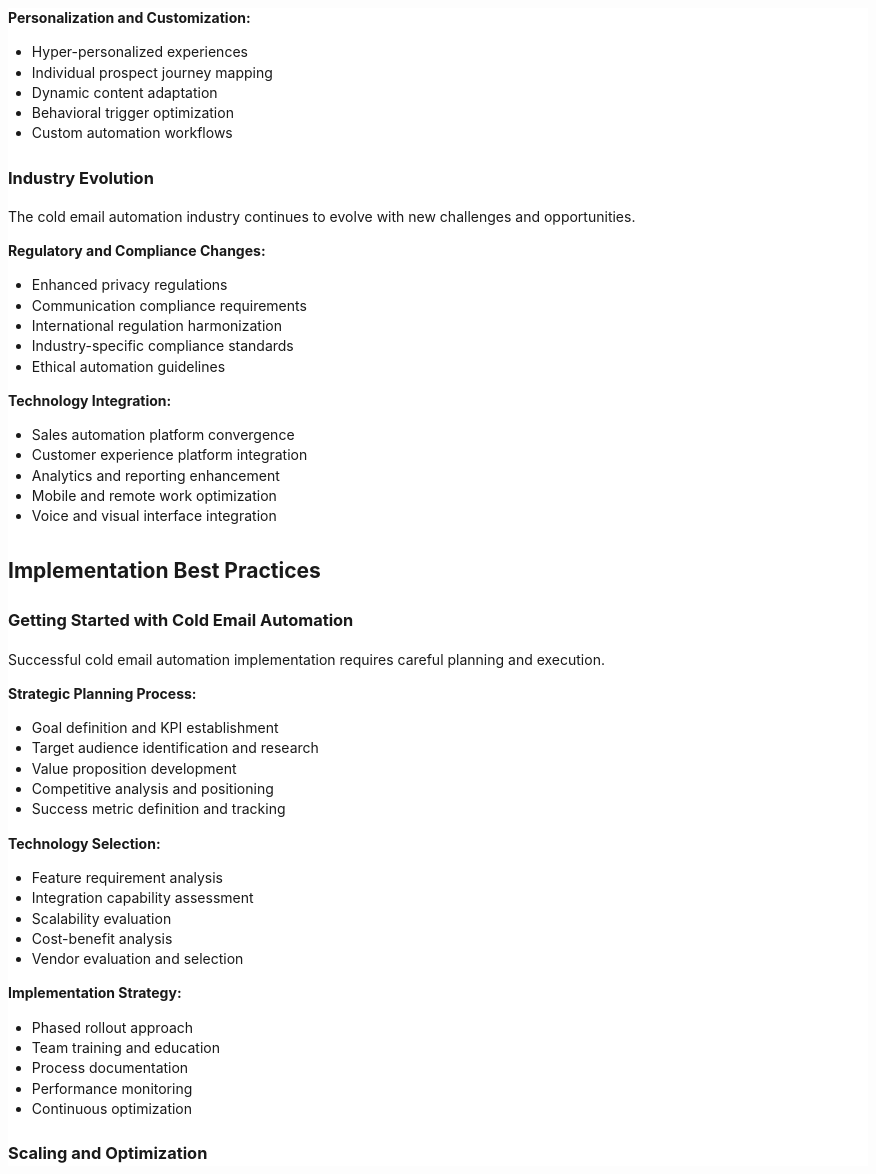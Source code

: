 **Personalization and Customization:**
- Hyper-personalized experiences
- Individual prospect journey mapping
- Dynamic content adaptation
- Behavioral trigger optimization
- Custom automation workflows

### Industry Evolution

The cold email automation industry continues to evolve with new challenges and opportunities.

**Regulatory and Compliance Changes:**
- Enhanced privacy regulations
- Communication compliance requirements
- International regulation harmonization
- Industry-specific compliance standards
- Ethical automation guidelines

**Technology Integration:**
- Sales automation platform convergence
- Customer experience platform integration
- Analytics and reporting enhancement
- Mobile and remote work optimization
- Voice and visual interface integration

## Implementation Best Practices

### Getting Started with Cold Email Automation

Successful cold email automation implementation requires careful planning and execution.

**Strategic Planning Process:**
- Goal definition and KPI establishment
- Target audience identification and research
- Value proposition development
- Competitive analysis and positioning
- Success metric definition and tracking

**Technology Selection:**
- Feature requirement analysis
- Integration capability assessment
- Scalability evaluation
- Cost-benefit analysis
- Vendor evaluation and selection

**Implementation Strategy:**
- Phased rollout approach
- Team training and education
- Process documentation
- Performance monitoring
- Continuous optimization

### Scaling and Optimization
